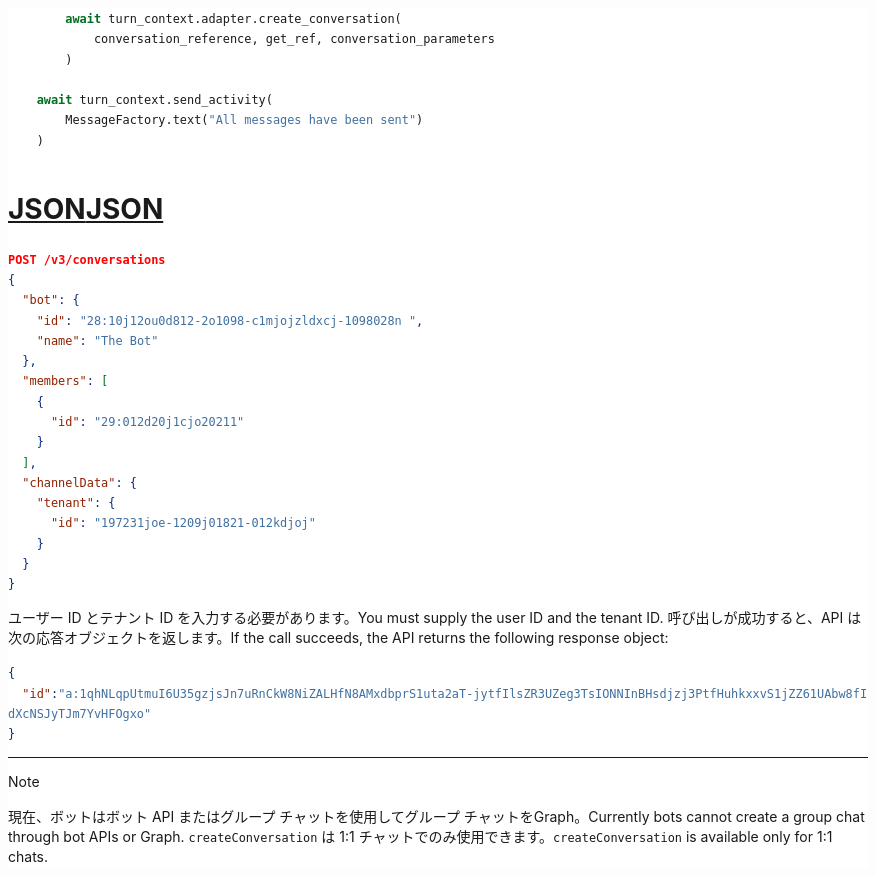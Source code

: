 ```python
        await turn_context.adapter.create_conversation(
            conversation_reference, get_ref, conversation_parameters
        )

    await turn_context.send_activity(
        MessageFactory.text("All messages have been sent")
    )

```

# <a name="json"></a>[<span data-ttu-id="a52af-206">JSON</span><span class="sxs-lookup"><span data-stu-id="a52af-206">JSON</span></span>](#tab/json)

```json
POST /v3/conversations
{
  "bot": {
    "id": "28:10j12ou0d812-2o1098-c1mjojzldxcj-1098028n ",
    "name": "The Bot"
  },
  "members": [
    {
      "id": "29:012d20j1cjo20211"
    }
  ],
  "channelData": {
    "tenant": {
      "id": "197231joe-1209j01821-012kdjoj"
    }
  }
}
```

<span data-ttu-id="a52af-207">ユーザー ID とテナント ID を入力する必要があります。</span><span class="sxs-lookup"><span data-stu-id="a52af-207">You must supply the user ID and the tenant ID.</span></span> <span data-ttu-id="a52af-208">呼び出しが成功すると、API は次の応答オブジェクトを返します。</span><span class="sxs-lookup"><span data-stu-id="a52af-208">If the call succeeds, the API returns the following response object:</span></span>

```json
{
  "id":"a:1qhNLqpUtmuI6U35gzjsJn7uRnCkW8NiZALHfN8AMxdbprS1uta2aT-jytfIlsZR3UZeg3TsIONNInBHsdjzj3PtfHuhkxxvS1jZZ61UAbw8fIdXcNSJyTJm7YvHFOgxo"
}
```

---

> [!NOTE]
> <span data-ttu-id="a52af-209">現在、ボットはボット API またはグループ チャットを使用してグループ チャットをGraph。</span><span class="sxs-lookup"><span data-stu-id="a52af-209">Currently bots cannot create a group chat through bot APIs or Graph.</span></span> <span data-ttu-id="a52af-210">`createConversation` は 1:1 チャットでのみ使用できます。</span><span class="sxs-lookup"><span data-stu-id="a52af-210">`createConversation` is available only for 1:1 chats.</span></span>
